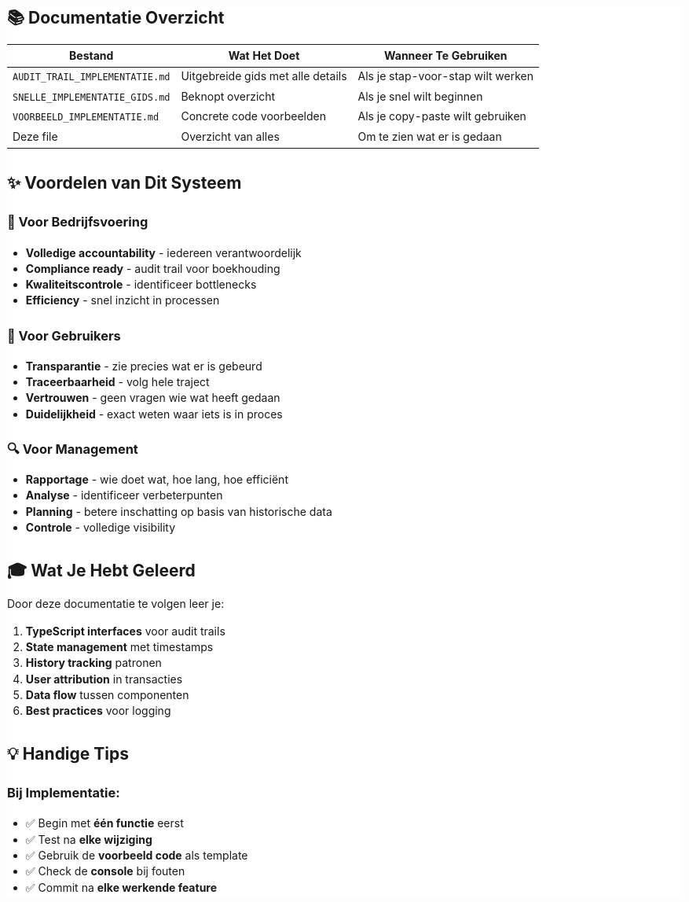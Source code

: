 ## 📚 Documentatie Overzicht

| Bestand | Wat Het Doet | Wanneer Te Gebruiken |
|---------|--------------|---------------------|
| `AUDIT_TRAIL_IMPLEMENTATIE.md` | Uitgebreide gids met alle details | Als je stap-voor-stap wilt werken |
| `SNELLE_IMPLEMENTATIE_GIDS.md` | Beknopt overzicht | Als je snel wilt beginnen |
| `VOORBEELD_IMPLEMENTATIE.md` | Concrete code voorbeelden | Als je copy-paste wilt gebruiken |
| Deze file | Overzicht van alles | Om te zien wat er is gedaan |

## ✨ Voordelen van Dit Systeem

### 💼 Voor Bedrijfsvoering
- **Volledige accountability** - iedereen verantwoordelijk
- **Compliance ready** - audit trail voor boekhouding
- **Kwaliteitscontrole** - identificeer bottlenecks
- **Efficiency** - snel inzicht in processen

### 👥 Voor Gebruikers
- **Transparantie** - zie precies wat er is gebeurd
- **Traceerbaarheid** - volg hele traject
- **Vertrouwen** - geen vragen wie wat heeft gedaan
- **Duidelijkheid** - exact weten waar iets is in proces

### 🔍 Voor Management
- **Rapportage** - wie doet wat, hoe lang, hoe efficiënt
- **Analyse** - identificeer verbeterpunten
- **Planning** - betere inschatting op basis van historische data
- **Controle** - volledige visibility

## 🎓 Wat Je Hebt Geleerd

Door deze documentatie te volgen leer je:
1. **TypeScript interfaces** voor audit trails
2. **State management** met timestamps
3. **History tracking** patronen
4. **User attribution** in transacties
5. **Data flow** tussen componenten
6. **Best practices** voor logging

## 💡 Handige Tips

### Bij Implementatie:
- ✅ Begin met **één functie** eerst
- ✅ Test na **elke wijziging**
- ✅ Gebruik de **voorbeeld code** als template
- ✅ Check de **console** bij fouten
- ✅ Commit na **elke werkende feature**
